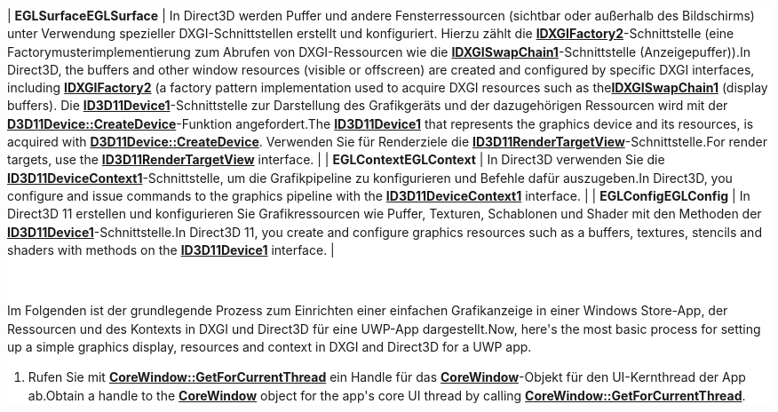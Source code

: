 | **<span data-ttu-id="64a08-139">EGLSurface</span><span class="sxs-lookup"><span data-stu-id="64a08-139">EGLSurface</span></span>**  | <span data-ttu-id="64a08-140">In Direct3D werden Puffer und andere Fensterressourcen (sichtbar oder außerhalb des Bildschirms) unter Verwendung spezieller DXGI-Schnittstellen erstellt und konfiguriert. Hierzu zählt die [**IDXGIFactory2**](https://msdn.microsoft.com/library/windows/desktop/hh404556)-Schnittstelle (eine Factorymusterimplementierung zum Abrufen von DXGI-Ressourcen wie die [**IDXGISwapChain1**](https://msdn.microsoft.com/library/windows/desktop/hh404631)-Schnittstelle (Anzeigepuffer)).</span><span class="sxs-lookup"><span data-stu-id="64a08-140">In Direct3D, the buffers and other window resources (visible or offscreen) are created and configured by specific DXGI interfaces, including [**IDXGIFactory2**](https://msdn.microsoft.com/library/windows/desktop/hh404556) (a factory pattern implementation used to acquire DXGI resources such as the[**IDXGISwapChain1**](https://msdn.microsoft.com/library/windows/desktop/hh404631) (display buffers).</span></span> <span data-ttu-id="64a08-141">Die [**ID3D11Device1**](https://msdn.microsoft.com/library/windows/desktop/hh404575)-Schnittstelle zur Darstellung des Grafikgeräts und der dazugehörigen Ressourcen wird mit der [**D3D11Device::CreateDevice**](https://msdn.microsoft.com/library/windows/desktop/ff476082)-Funktion angefordert.</span><span class="sxs-lookup"><span data-stu-id="64a08-141">The [**ID3D11Device1**](https://msdn.microsoft.com/library/windows/desktop/hh404575) that represents the graphics device and its resources, is acquired with [**D3D11Device::CreateDevice**](https://msdn.microsoft.com/library/windows/desktop/ff476082).</span></span> <span data-ttu-id="64a08-142">Verwenden Sie für Renderziele die [**ID3D11RenderTargetView**](https://msdn.microsoft.com/library/windows/desktop/ff476582)-Schnittstelle.</span><span class="sxs-lookup"><span data-stu-id="64a08-142">For render targets, use the [**ID3D11RenderTargetView**](https://msdn.microsoft.com/library/windows/desktop/ff476582) interface.</span></span> |
| **<span data-ttu-id="64a08-143">EGLContext</span><span class="sxs-lookup"><span data-stu-id="64a08-143">EGLContext</span></span>**  | <span data-ttu-id="64a08-144">In Direct3D verwenden Sie die [**ID3D11DeviceContext1**](https://msdn.microsoft.com/library/windows/desktop/hh404598)-Schnittstelle, um die Grafikpipeline zu konfigurieren und Befehle dafür auszugeben.</span><span class="sxs-lookup"><span data-stu-id="64a08-144">In Direct3D, you configure and issue commands to the graphics pipeline with the [**ID3D11DeviceContext1**](https://msdn.microsoft.com/library/windows/desktop/hh404598) interface.</span></span>                                                                                                                                                                                                                                                                                                                                                                                                                                                                                          |
| **<span data-ttu-id="64a08-145">EGLConfig</span><span class="sxs-lookup"><span data-stu-id="64a08-145">EGLConfig</span></span>**   | <span data-ttu-id="64a08-146">In Direct3D 11 erstellen und konfigurieren Sie Grafikressourcen wie Puffer, Texturen, Schablonen und Shader mit den Methoden der [**ID3D11Device1**](https://msdn.microsoft.com/library/windows/desktop/hh404575)-Schnittstelle.</span><span class="sxs-lookup"><span data-stu-id="64a08-146">In Direct3D 11, you create and configure graphics resources such as a buffers, textures, stencils and shaders with methods on the [**ID3D11Device1**](https://msdn.microsoft.com/library/windows/desktop/hh404575) interface.</span></span>                                                                                                                                                                                                                                                                                                                                                                                                                                                      |

 

<span data-ttu-id="64a08-147">Im Folgenden ist der grundlegende Prozess zum Einrichten einer einfachen Grafikanzeige in einer Windows Store-App, der Ressourcen und des Kontexts in DXGI und Direct3D für eine UWP-App dargestellt.</span><span class="sxs-lookup"><span data-stu-id="64a08-147">Now, here's the most basic process for setting up a simple graphics display, resources and context in DXGI and Direct3D for a UWP app.</span></span>

1.  <span data-ttu-id="64a08-148">Rufen Sie mit [**CoreWindow::GetForCurrentThread**](https://msdn.microsoft.com/library/windows/apps/hh701589) ein Handle für das [**CoreWindow**](https://msdn.microsoft.com/library/windows/apps/br208225)-Objekt für den UI-Kernthread der App ab.</span><span class="sxs-lookup"><span data-stu-id="64a08-148">Obtain a handle to the [**CoreWindow**](https://msdn.microsoft.com/library/windows/apps/br208225) object for the app's core UI thread by calling [**CoreWindow::GetForCurrentThread**](https://msdn.microsoft.com/library/windows/apps/hh701589).</span></span>